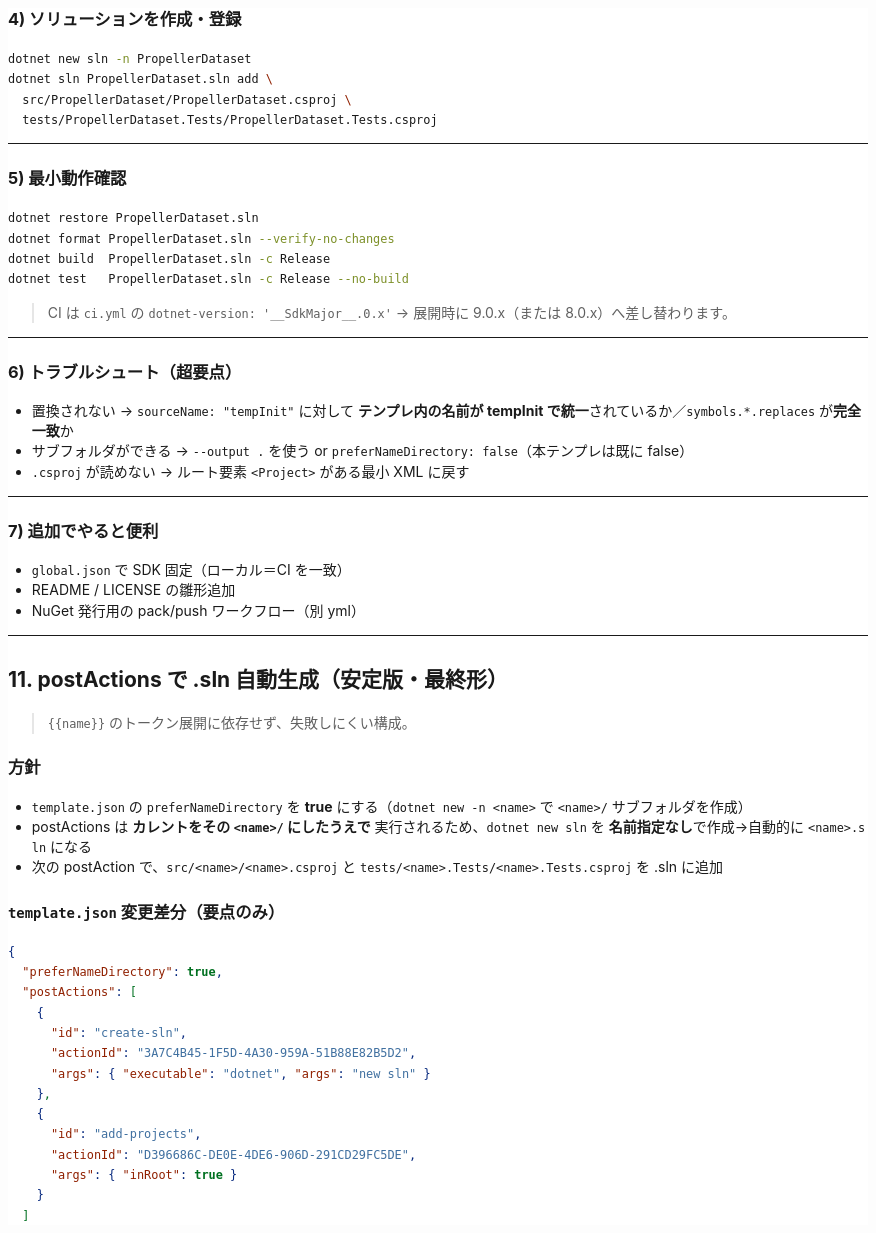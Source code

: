 
### 4) ソリューションを作成・登録
```bash
dotnet new sln -n PropellerDataset
dotnet sln PropellerDataset.sln add \
  src/PropellerDataset/PropellerDataset.csproj \
  tests/PropellerDataset.Tests/PropellerDataset.Tests.csproj
```

---

### 5) 最小動作確認
```bash
dotnet restore PropellerDataset.sln
dotnet format PropellerDataset.sln --verify-no-changes
dotnet build  PropellerDataset.sln -c Release
dotnet test   PropellerDataset.sln -c Release --no-build
```

> CI は `ci.yml` の `dotnet-version: '__SdkMajor__.0.x'` → 展開時に 9.0.x（または 8.0.x）へ差し替わります。

---

### 6) トラブルシュート（超要点）
- 置換されない → `sourceName: "tempInit"` に対して **テンプレ内の名前が tempInit で統一**されているか／`symbols.*.replaces` が**完全一致**か
- サブフォルダができる → `--output .` を使う or `preferNameDirectory: false`（本テンプレは既に false）
- `.csproj` が読めない → ルート要素 `<Project>` がある最小 XML に戻す

---

### 7) 追加でやると便利
- `global.json` で SDK 固定（ローカル＝CI を一致）
- README / LICENSE の雛形追加
- NuGet 発行用の pack/push ワークフロー（別 yml）

---

## 11. postActions で .sln 自動生成（安定版・最終形）
> `{{name}}` のトークン展開に依存せず、失敗しにくい構成。

### 方針
- `template.json` の `preferNameDirectory` を **true** にする（`dotnet new -n <name>` で `<name>/` サブフォルダを作成）
- postActions は **カレントをその `<name>/` にしたうえで** 実行されるため、`dotnet new sln` を **名前指定なし**で作成→自動的に `<name>.sln` になる
- 次の postAction で、`src/<name>/<name>.csproj` と `tests/<name>.Tests/<name>.Tests.csproj` を .sln に追加

### `template.json` 変更差分（要点のみ）
```json
{
  "preferNameDirectory": true,
  "postActions": [
    {
      "id": "create-sln",
      "actionId": "3A7C4B45-1F5D-4A30-959A-51B88E82B5D2",
      "args": { "executable": "dotnet", "args": "new sln" }
    },
    {
      "id": "add-projects",
      "actionId": "D396686C-DE0E-4DE6-906D-291CD29FC5DE",
      "args": { "inRoot": true }
    }
  ]
```